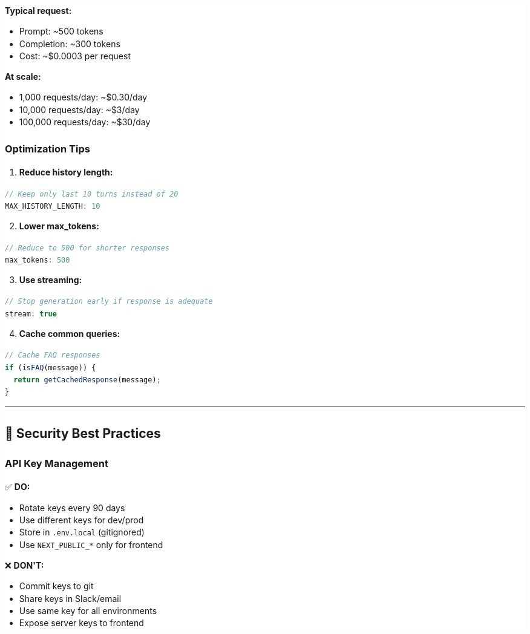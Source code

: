 **Typical request:**
- Prompt: ~500 tokens
- Completion: ~300 tokens
- Cost: ~$0.0003 per request

**At scale:**
- 1,000 requests/day: ~$0.30/day
- 10,000 requests/day: ~$3/day
- 100,000 requests/day: ~$30/day

### Optimization Tips

1. **Reduce history length:**
```typescript
// Keep only last 10 turns instead of 20
MAX_HISTORY_LENGTH: 10
```

2. **Lower max_tokens:**
```typescript
// Reduce to 500 for shorter responses
max_tokens: 500
```

3. **Use streaming:**
```typescript
// Stop generation early if response is adequate
stream: true
```

4. **Cache common queries:**
```typescript
// Cache FAQ responses
if (isFAQ(message)) {
  return getCachedResponse(message);
}
```

---

## 🔐 Security Best Practices

### API Key Management

✅ **DO:**
- Rotate keys every 90 days
- Use different keys for dev/prod
- Store in `.env.local` (gitignored)
- Use `NEXT_PUBLIC_*` only for frontend

❌ **DON'T:**
- Commit keys to git
- Share keys in Slack/email
- Use same key for all environments
- Expose server keys to frontend
